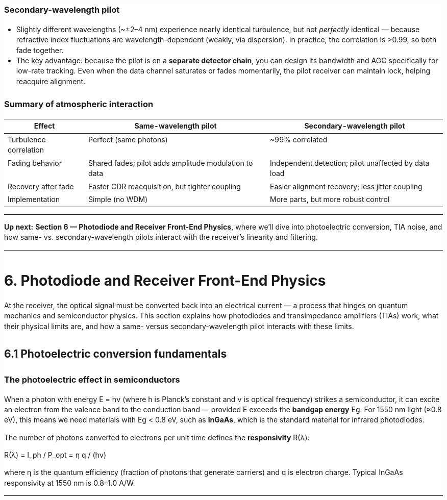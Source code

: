 ### Secondary-wavelength pilot

* Slightly different wavelengths (~±2–4 nm) experience nearly identical turbulence, but not *perfectly* identical — because refractive index fluctuations are wavelength-dependent (weakly, via dispersion). In practice, the correlation is >0.99, so both fade together.
* The key advantage: because the pilot is on a **separate detector chain**, you can design its bandwidth and AGC specifically for low-rate tracking. Even when the data channel saturates or fades momentarily, the pilot receiver can maintain lock, helping reacquire alignment.

### Summary of atmospheric interaction

| Effect                 | Same-wavelength pilot                                 | Secondary-wavelength pilot                           |
| ---------------------- | ----------------------------------------------------- | ---------------------------------------------------- |
| Turbulence correlation | Perfect (same photons)                                | ~99% correlated                                      |
| Fading behavior        | Shared fades; pilot adds amplitude modulation to data | Independent detection; pilot unaffected by data load |
| Recovery after fade    | Faster CDR reacquisition, but tighter coupling        | Easier alignment recovery; less jitter coupling      |
| Implementation         | Simple (no WDM)                                       | More parts, but more robust control                  |

---

**Up next:** **Section 6 — Photodiode and Receiver Front-End Physics**, where we’ll dive into photoelectric conversion, TIA noise, and how same- vs. secondary-wavelength pilots interact with the receiver’s linearity and filtering.

---

# 6. Photodiode and Receiver Front-End Physics

At the receiver, the optical signal must be converted back into an electrical current — a process that hinges on quantum mechanics and semiconductor physics. This section explains how photodiodes and transimpedance amplifiers (TIAs) work, what their physical limits are, and how a same- versus secondary-wavelength pilot interacts with these limits.

## 6.1 Photoelectric conversion fundamentals

### The photoelectric effect in semiconductors

When a photon with energy E = hν (where h is Planck’s constant and ν is optical frequency) strikes a semiconductor, it can excite an electron from the valence band to the conduction band — provided E exceeds the **bandgap energy** Eg. For 1550 nm light (≈0.8 eV), this means we need materials with Eg < 0.8 eV, such as **InGaAs**, which is the standard material for infrared photodiodes.

The number of photons converted to electrons per unit time defines the **responsivity** R(λ):

R(λ) = I_ph / P_opt = η q / (hν)

where η is the quantum efficiency (fraction of photons that generate carriers) and q is electron charge. Typical InGaAs responsivity at 1550 nm is 0.8–1.0 A/W.

---
